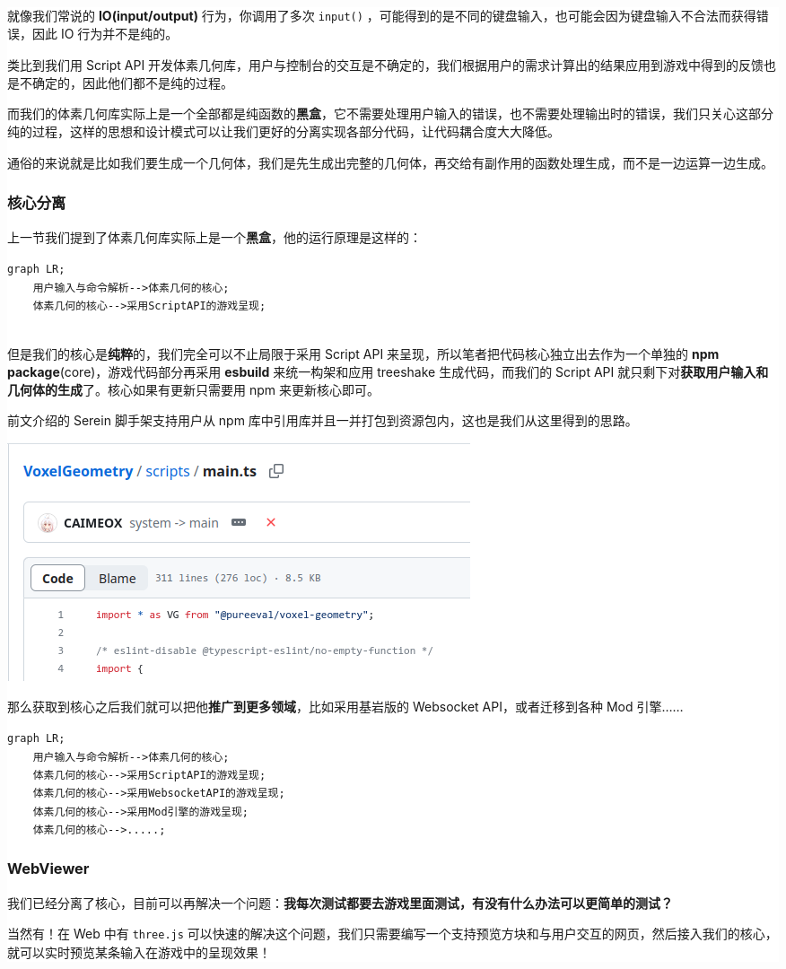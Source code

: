 就像我们常说的 **IO(input/output)** 行为，你调用了多次 `input()` ，可能得到的是不同的键盘输入，也可能会因为键盘输入不合法而获得错误，因此 IO 行为并不是纯的。

类比到我们用 Script API 开发体素几何库，用户与控制台的交互是不确定的，我们根据用户的需求计算出的结果应用到游戏中得到的反馈也是不确定的，因此他们都不是纯的过程。

而我们的体素几何库实际上是一个全部都是纯函数的**黑盒**，它不需要处理用户输入的错误，也不需要处理输出时的错误，我们只关心这部分纯的过程，这样的思想和设计模式可以让我们更好的分离实现各部分代码，让代码耦合度大大降低。

通俗的来说就是比如我们要生成一个几何体，我们是先生成出完整的几何体，再交给有副作用的函数处理生成，而不是一边运算一边生成。

### 核心分离

上一节我们提到了体素几何库实际上是一个**黑盒**，他的运行原理是这样的：

```mermaid
graph LR;
    用户输入与命令解析-->体素几何的核心;
   	体素几何的核心-->采用ScriptAPI的游戏呈现;
   	
```

但是我们的核心是**纯粹**的，我们完全可以不止局限于采用 Script API 来呈现，所以笔者把代码核心独立出去作为一个单独的 **npm package**(core)，游戏代码部分再采用 **esbuild** 来统一构架和应用 treeshake 生成代码，而我们的 Script API 就只剩下对**获取用户输入和几何体的生成**了。核心如果有更新只需要用 npm 来更新核心即可。

前文介绍的 Serein 脚手架支持用户从 npm 库中引用库并且一并打包到资源包内，这也是我们从这里得到的思路。

![PK](/serein_pk.png)

那么获取到核心之后我们就可以把他**推广到更多领域**，比如采用基岩版的 Websocket API，或者迁移到各种 Mod 引擎……

```mermaid
graph LR;
    用户输入与命令解析-->体素几何的核心;
   	体素几何的核心-->采用ScriptAPI的游戏呈现;
   	体素几何的核心-->采用WebsocketAPI的游戏呈现;
   	体素几何的核心-->采用Mod引擎的游戏呈现;
   	体素几何的核心-->.....;
```

### WebViewer

我们已经分离了核心，目前可以再解决一个问题：**我每次测试都要去游戏里面测试，有没有什么办法可以更简单的测试？**

当然有！在 Web 中有 `three.js` 可以快速的解决这个问题，我们只需要编写一个支持预览方块和与用户交互的网页，然后接入我们的核心，就可以实时预览某条输入在游戏中的呈现效果！
